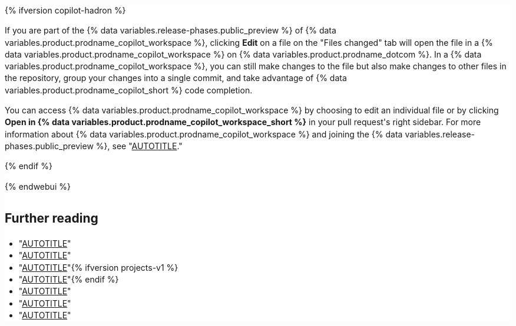 {% ifversion copilot-hadron %}

If you are part of the {% data variables.release-phases.public_preview %} of {% data variables.product.prodname_copilot_workspace %}, clicking **Edit** on a file on the "Files changed" tab will open the file in a {% data variables.product.prodname_copilot_workspace %} on {% data variables.product.prodname_dotcom %}. In a {% data variables.product.prodname_copilot_workspace %}, you can still make changes to the file but also make changes to other files in the repository, group your changes into a single commit, and take advantage of {% data variables.product.prodname_copilot_short %} code completion.

You can access {% data variables.product.prodname_copilot_workspace %} by choosing to edit an individual file or by clicking **Open in {% data variables.product.prodname_copilot_workspace_short %}** in your pull request's right sidebar. For more information about {% data variables.product.prodname_copilot_workspace %} and joining the {% data variables.release-phases.public_preview %}, see "[AUTOTITLE](/copilot/using-github-copilot/using-github-copilot-for-pull-requests/using-copilot-to-help-you-work-on-a-pull-request)."

{% endif %}

{% endwebui %}

## Further reading

* "[AUTOTITLE](/pull-requests/collaborating-with-pull-requests/proposing-changes-to-your-work-with-pull-requests/creating-a-pull-request-from-a-fork)"
* "[AUTOTITLE](/pull-requests/collaborating-with-pull-requests/proposing-changes-to-your-work-with-pull-requests/keeping-your-pull-request-in-sync-with-the-base-branch)"
* "[AUTOTITLE](/pull-requests/collaborating-with-pull-requests/proposing-changes-to-your-work-with-pull-requests/changing-the-base-branch-of-a-pull-request)"{% ifversion projects-v1 %}
* "[AUTOTITLE](/issues/organizing-your-work-with-project-boards/tracking-work-with-project-boards/adding-issues-and-pull-requests-to-a-project-board#adding-issues-and-pull-requests-to-a-project-board-from-the-sidebar)"{% endif %}
* "[AUTOTITLE](/issues/tracking-your-work-with-issues/creating-an-issue)"
* "[AUTOTITLE](/issues/tracking-your-work-with-issues/assigning-issues-and-pull-requests-to-other-github-users)"
* "[AUTOTITLE](/get-started/writing-on-github)"
